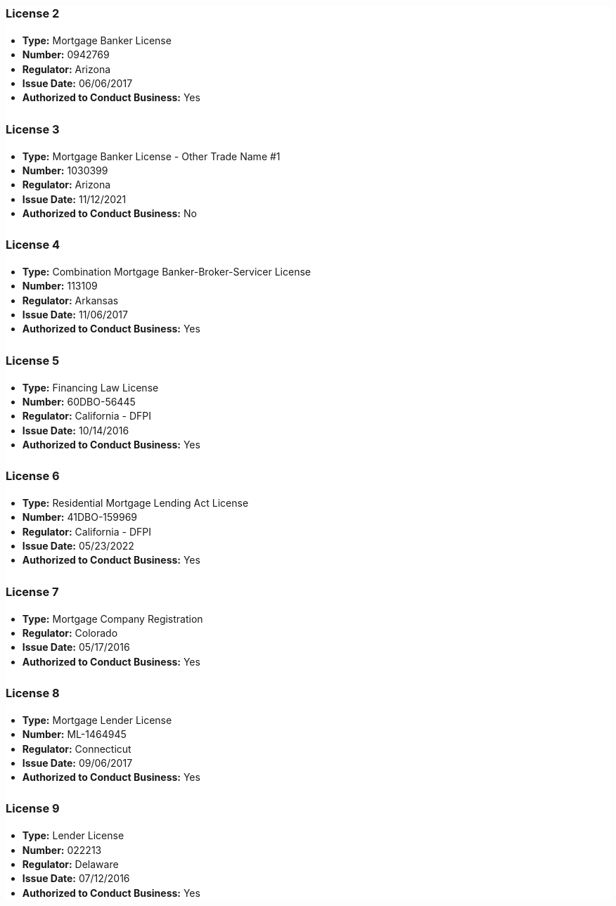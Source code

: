 ### License 2
- **Type:** Mortgage Banker License
- **Number:** 0942769
- **Regulator:** Arizona
- **Issue Date:** 06/06/2017
- **Authorized to Conduct Business:** Yes

### License 3
- **Type:** Mortgage Banker License - Other Trade Name #1
- **Number:** 1030399
- **Regulator:** Arizona
- **Issue Date:** 11/12/2021
- **Authorized to Conduct Business:** No

### License 4
- **Type:** Combination Mortgage Banker-Broker-Servicer License
- **Number:** 113109
- **Regulator:** Arkansas
- **Issue Date:** 11/06/2017
- **Authorized to Conduct Business:** Yes

### License 5
- **Type:** Financing Law License
- **Number:** 60DBO-56445
- **Regulator:** California - DFPI
- **Issue Date:** 10/14/2016
- **Authorized to Conduct Business:** Yes

### License 6
- **Type:** Residential Mortgage Lending Act License
- **Number:** 41DBO-159969
- **Regulator:** California - DFPI
- **Issue Date:** 05/23/2022
- **Authorized to Conduct Business:** Yes

### License 7
- **Type:** Mortgage Company Registration
- **Regulator:** Colorado
- **Issue Date:** 05/17/2016
- **Authorized to Conduct Business:** Yes

### License 8
- **Type:** Mortgage Lender License
- **Number:** ML-1464945
- **Regulator:** Connecticut
- **Issue Date:** 09/06/2017
- **Authorized to Conduct Business:** Yes

### License 9
- **Type:** Lender License
- **Number:** 022213
- **Regulator:** Delaware
- **Issue Date:** 07/12/2016
- **Authorized to Conduct Business:** Yes
